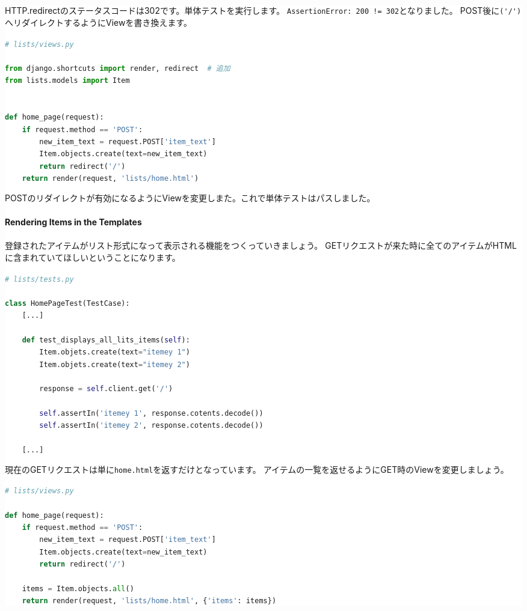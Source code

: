 HTTP.redirectのステータスコードは302です。単体テストを実行します。
`AssertionError: 200 != 302`となりました。
POST後に`('/')`へリダイレクトするようにViewを書き換えます。

```python
# lists/views.py

from django.shortcuts import render, redirect  # 追加
from lists.models import Item


def home_page(request):
    if request.method == 'POST':
        new_item_text = request.POST['item_text']
        Item.objects.create(text=new_item_text)
        return redirect('/')
    return render(request, 'lists/home.html')
```

POSTのリダイレクトが有効になるようにViewを変更しまた。これで単体テストはパスしました。

#### Rendering Items in the Templates

登録されたアイテムがリスト形式になって表示される機能をつくっていきましょう。
GETリクエストが来た時に全てのアイテムがHTMLに含まれていてほしいということになります。

```python
# lists/tests.py

class HomePageTest(TestCase):
    [...]

    def test_displays_all_lits_items(self):
        Item.objets.create(text="itemey 1")
        Item.objets.create(text="itemey 2")

        response = self.client.get('/')

        self.assertIn('itemey 1', response.cotents.decode())
        self.assertIn('itemey 2', response.cotents.decode())

    [...]
```

現在のGETリクエストは単に`home.html`を返すだけとなっています。
アイテムの一覧を返せるようにGET時のViewを変更しましょう。

```python
# lists/views.py

def home_page(request):
    if request.method == 'POST':
        new_item_text = request.POST['item_text']
        Item.objects.create(text=new_item_text)
        return redirect('/')

    items = Item.objects.all()
    return render(request, 'lists/home.html', {'items': items})
```
